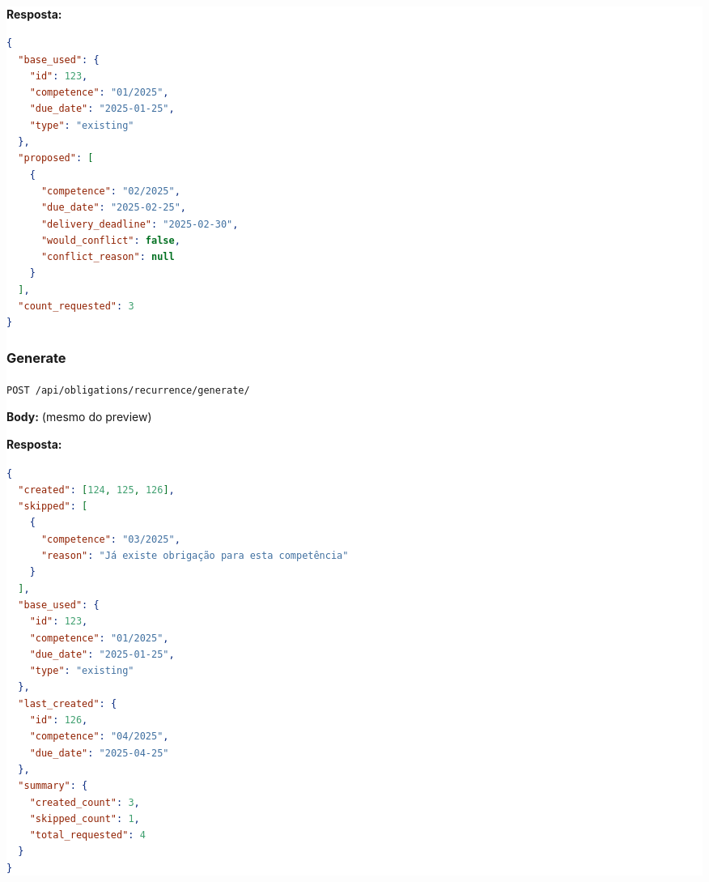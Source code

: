 **Resposta:**
```json
{
  "base_used": {
    "id": 123,
    "competence": "01/2025",
    "due_date": "2025-01-25",
    "type": "existing"
  },
  "proposed": [
    {
      "competence": "02/2025",
      "due_date": "2025-02-25",
      "delivery_deadline": "2025-02-30",
      "would_conflict": false,
      "conflict_reason": null
    }
  ],
  "count_requested": 3
}
```

### Generate
```
POST /api/obligations/recurrence/generate/
```

**Body:** (mesmo do preview)

**Resposta:**
```json
{
  "created": [124, 125, 126],
  "skipped": [
    {
      "competence": "03/2025",
      "reason": "Já existe obrigação para esta competência"
    }
  ],
  "base_used": {
    "id": 123,
    "competence": "01/2025",
    "due_date": "2025-01-25",
    "type": "existing"
  },
  "last_created": {
    "id": 126,
    "competence": "04/2025",
    "due_date": "2025-04-25"
  },
  "summary": {
    "created_count": 3,
    "skipped_count": 1,
    "total_requested": 4
  }
}
```
